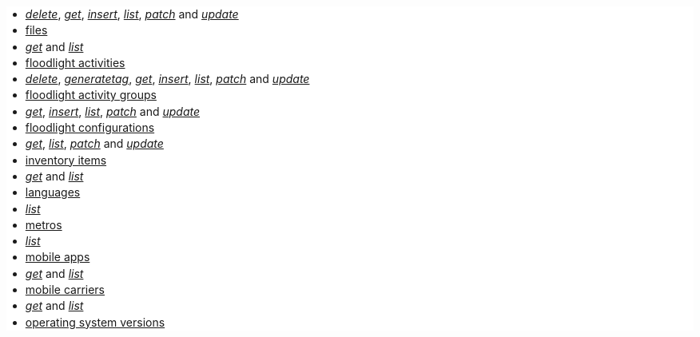  * [*delete*](https://docs.rs/google-dfareporting3d3/5.0.5+20220104/google_dfareporting3d3/api::EventTagDeleteCall), [*get*](https://docs.rs/google-dfareporting3d3/5.0.5+20220104/google_dfareporting3d3/api::EventTagGetCall), [*insert*](https://docs.rs/google-dfareporting3d3/5.0.5+20220104/google_dfareporting3d3/api::EventTagInsertCall), [*list*](https://docs.rs/google-dfareporting3d3/5.0.5+20220104/google_dfareporting3d3/api::EventTagListCall), [*patch*](https://docs.rs/google-dfareporting3d3/5.0.5+20220104/google_dfareporting3d3/api::EventTagPatchCall) and [*update*](https://docs.rs/google-dfareporting3d3/5.0.5+20220104/google_dfareporting3d3/api::EventTagUpdateCall)
* [files](https://docs.rs/google-dfareporting3d3/5.0.5+20220104/google_dfareporting3d3/api::File)
 * [*get*](https://docs.rs/google-dfareporting3d3/5.0.5+20220104/google_dfareporting3d3/api::FileGetCall) and [*list*](https://docs.rs/google-dfareporting3d3/5.0.5+20220104/google_dfareporting3d3/api::FileListCall)
* [floodlight activities](https://docs.rs/google-dfareporting3d3/5.0.5+20220104/google_dfareporting3d3/api::FloodlightActivity)
 * [*delete*](https://docs.rs/google-dfareporting3d3/5.0.5+20220104/google_dfareporting3d3/api::FloodlightActivityDeleteCall), [*generatetag*](https://docs.rs/google-dfareporting3d3/5.0.5+20220104/google_dfareporting3d3/api::FloodlightActivityGeneratetagCall), [*get*](https://docs.rs/google-dfareporting3d3/5.0.5+20220104/google_dfareporting3d3/api::FloodlightActivityGetCall), [*insert*](https://docs.rs/google-dfareporting3d3/5.0.5+20220104/google_dfareporting3d3/api::FloodlightActivityInsertCall), [*list*](https://docs.rs/google-dfareporting3d3/5.0.5+20220104/google_dfareporting3d3/api::FloodlightActivityListCall), [*patch*](https://docs.rs/google-dfareporting3d3/5.0.5+20220104/google_dfareporting3d3/api::FloodlightActivityPatchCall) and [*update*](https://docs.rs/google-dfareporting3d3/5.0.5+20220104/google_dfareporting3d3/api::FloodlightActivityUpdateCall)
* [floodlight activity groups](https://docs.rs/google-dfareporting3d3/5.0.5+20220104/google_dfareporting3d3/api::FloodlightActivityGroup)
 * [*get*](https://docs.rs/google-dfareporting3d3/5.0.5+20220104/google_dfareporting3d3/api::FloodlightActivityGroupGetCall), [*insert*](https://docs.rs/google-dfareporting3d3/5.0.5+20220104/google_dfareporting3d3/api::FloodlightActivityGroupInsertCall), [*list*](https://docs.rs/google-dfareporting3d3/5.0.5+20220104/google_dfareporting3d3/api::FloodlightActivityGroupListCall), [*patch*](https://docs.rs/google-dfareporting3d3/5.0.5+20220104/google_dfareporting3d3/api::FloodlightActivityGroupPatchCall) and [*update*](https://docs.rs/google-dfareporting3d3/5.0.5+20220104/google_dfareporting3d3/api::FloodlightActivityGroupUpdateCall)
* [floodlight configurations](https://docs.rs/google-dfareporting3d3/5.0.5+20220104/google_dfareporting3d3/api::FloodlightConfiguration)
 * [*get*](https://docs.rs/google-dfareporting3d3/5.0.5+20220104/google_dfareporting3d3/api::FloodlightConfigurationGetCall), [*list*](https://docs.rs/google-dfareporting3d3/5.0.5+20220104/google_dfareporting3d3/api::FloodlightConfigurationListCall), [*patch*](https://docs.rs/google-dfareporting3d3/5.0.5+20220104/google_dfareporting3d3/api::FloodlightConfigurationPatchCall) and [*update*](https://docs.rs/google-dfareporting3d3/5.0.5+20220104/google_dfareporting3d3/api::FloodlightConfigurationUpdateCall)
* [inventory items](https://docs.rs/google-dfareporting3d3/5.0.5+20220104/google_dfareporting3d3/api::InventoryItem)
 * [*get*](https://docs.rs/google-dfareporting3d3/5.0.5+20220104/google_dfareporting3d3/api::InventoryItemGetCall) and [*list*](https://docs.rs/google-dfareporting3d3/5.0.5+20220104/google_dfareporting3d3/api::InventoryItemListCall)
* [languages](https://docs.rs/google-dfareporting3d3/5.0.5+20220104/google_dfareporting3d3/api::Language)
 * [*list*](https://docs.rs/google-dfareporting3d3/5.0.5+20220104/google_dfareporting3d3/api::LanguageListCall)
* [metros](https://docs.rs/google-dfareporting3d3/5.0.5+20220104/google_dfareporting3d3/api::Metro)
 * [*list*](https://docs.rs/google-dfareporting3d3/5.0.5+20220104/google_dfareporting3d3/api::MetroListCall)
* [mobile apps](https://docs.rs/google-dfareporting3d3/5.0.5+20220104/google_dfareporting3d3/api::MobileApp)
 * [*get*](https://docs.rs/google-dfareporting3d3/5.0.5+20220104/google_dfareporting3d3/api::MobileAppGetCall) and [*list*](https://docs.rs/google-dfareporting3d3/5.0.5+20220104/google_dfareporting3d3/api::MobileAppListCall)
* [mobile carriers](https://docs.rs/google-dfareporting3d3/5.0.5+20220104/google_dfareporting3d3/api::MobileCarrier)
 * [*get*](https://docs.rs/google-dfareporting3d3/5.0.5+20220104/google_dfareporting3d3/api::MobileCarrierGetCall) and [*list*](https://docs.rs/google-dfareporting3d3/5.0.5+20220104/google_dfareporting3d3/api::MobileCarrierListCall)
* [operating system versions](https://docs.rs/google-dfareporting3d3/5.0.5+20220104/google_dfareporting3d3/api::OperatingSystemVersion)